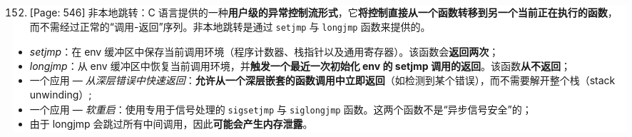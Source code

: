152. [Page: 546] 非本地跳转：C 语言提供的一种**用户级的异常控制流形式**，它**将控制直接从一个函数转移到另一个当前正在执行的函数**，而不需经过正常的“调用-返回”序列。非本地跳转是通过 `setjmp` 与 `longjmp` 函数来提供的。

* *setjmp*：在 env 缓冲区中保存当前调用环境（程序计数器、栈指针以及通用寄存器）。该函数会**返回两次**；
* *longjmp*：从 env 缓冲区中恢复当前调用环境，并**触发一个最近一次初始化 env 的 setjmp 调用的返回**。该函数**从不返回**；
* 一个应用 — *从深层错误中快速返回*：**允许从一个深层嵌套的函数调用中立即返回**（如检测到某个错误），而不需要解开整个栈（stack unwinding）;
* 一个应用 — *软重启*：使用专用于信号处理的 `sigsetjmp` 与 `siglongjmp` 函数。这两个函数不是“异步信号安全”的；
* 由于 longjmp 会跳过所有中间调用，因此**可能会产生内存泄露**。
